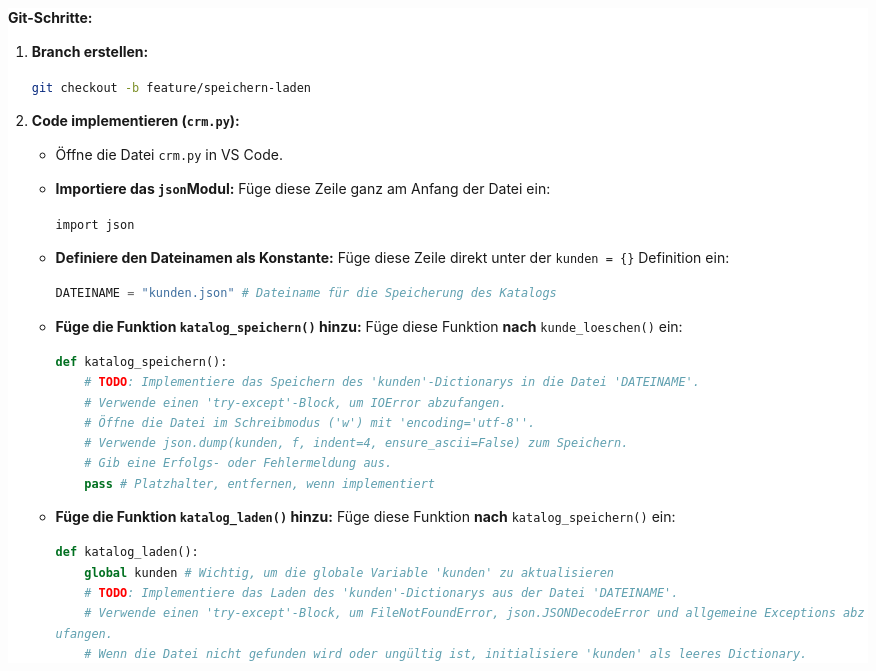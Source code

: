 **Git-Schritte:**

1. **Branch erstellen:**
    
    ```bash
    git checkout -b feature/speichern-laden
    
    ```
    
2. **Code implementieren (`crm.py`):**
    - Öffne die Datei `crm.py` in VS Code.
    - **Importiere das `json`Modul:** Füge diese Zeile ganz am Anfang der Datei ein:
        
        ```bash
        import json
        
        ```
        
    - **Definiere den Dateinamen als Konstante:** Füge diese Zeile direkt unter der `kunden = {}` Definition ein:
        
        ```python
        DATEINAME = "kunden.json" # Dateiname für die Speicherung des Katalogs
        
        ```
        
    - **Füge die Funktion `katalog_speichern()` hinzu:** Füge diese Funktion **nach** `kunde_loeschen()` ein:
        
        ```python
        def katalog_speichern():
            # TODO: Implementiere das Speichern des 'kunden'-Dictionarys in die Datei 'DATEINAME'.
            # Verwende einen 'try-except'-Block, um IOError abzufangen.
            # Öffne die Datei im Schreibmodus ('w') mit 'encoding='utf-8''.
            # Verwende json.dump(kunden, f, indent=4, ensure_ascii=False) zum Speichern.
            # Gib eine Erfolgs- oder Fehlermeldung aus.
            pass # Platzhalter, entfernen, wenn implementiert
        
        ```
        
    - **Füge die Funktion `katalog_laden()` hinzu:** Füge diese Funktion **nach** `katalog_speichern()` ein:
        
        ```python
        def katalog_laden():
            global kunden # Wichtig, um die globale Variable 'kunden' zu aktualisieren
            # TODO: Implementiere das Laden des 'kunden'-Dictionarys aus der Datei 'DATEINAME'.
            # Verwende einen 'try-except'-Block, um FileNotFoundError, json.JSONDecodeError und allgemeine Exceptions abzufangen.
            # Wenn die Datei nicht gefunden wird oder ungültig ist, initialisiere 'kunden' als leeres Dictionary.
